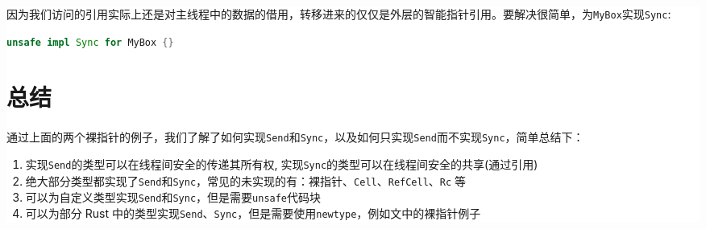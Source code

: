 因为我们访问的引用实际上还是对主线程中的数据的借用，转移进来的仅仅是外层的智能指针引用。要解决很简单，为`MyBox`实现`Sync`:

```rust
unsafe impl Sync for MyBox {}
```

# 总结

通过上面的两个裸指针的例子，我们了解了如何实现`Send`和`Sync`，以及如何只实现`Send`而不实现`Sync`，简单总结下：

1. 实现`Send`的类型可以在线程间安全的传递其所有权, 实现`Sync`的类型可以在线程间安全的共享(通过引用)
2. 绝大部分类型都实现了`Send`和`Sync`，常见的未实现的有：裸指针、`Cell`、`RefCell`、`Rc` 等
3. 可以为自定义类型实现`Send`和`Sync`，但是需要`unsafe`代码块
4. 可以为部分 Rust 中的类型实现`Send`、`Sync`，但是需要使用`newtype`，例如文中的裸指针例子